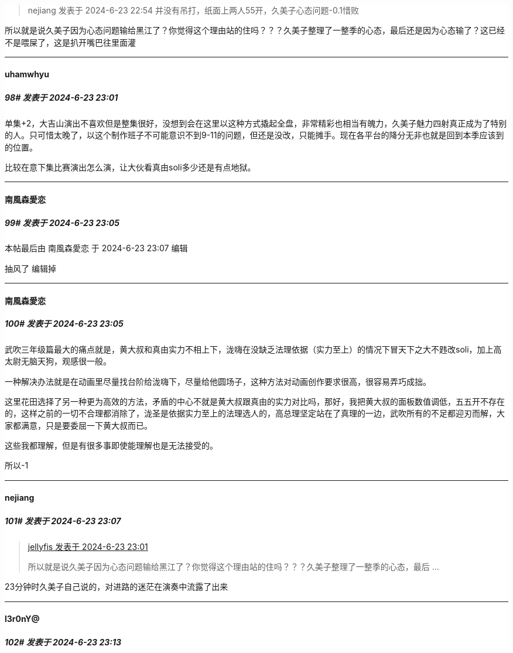 <blockquote>nejiang 发表于 2024-6-23 22:54
并没有吊打，纸面上两人55开，久美子心态问题-0.1惜败</blockquote>
所以就是说久美子因为心态问题输给黑江了？你觉得这个理由站的住吗？？？久美子整理了一整季的心态，最后还是因为心态输了？这已经不是喂屎了，这是扒开嘴巴往里面灌

*****

####  uhamwhyu  
##### 98#       发表于 2024-6-23 23:01

单集+2，大吉山演出不喜欢但是整集很好，没想到会在这里以这种方式撬起全盘，非常精彩也相当有魄力，久美子魅力四射真正成为了特别的人。只可惜太晚了，以这个制作班子不可能意识不到9-11的问题，但还是没改，只能摊手。现在各平台的降分无非也就是回到本季应该到的位置。

比较在意下集比赛演出怎么演，让大伙看真由soli多少还是有点地狱。


*****

####  南風森愛恋  
##### 99#       发表于 2024-6-23 23:05

 本帖最后由 南風森愛恋 于 2024-6-23 23:07 编辑 

抽风了 编辑掉

*****

####  南風森愛恋  
##### 100#       发表于 2024-6-23 23:05

武吹三年级篇最大的痛点就是，黄大叔和真由实力不相上下，泷嗨在没缺乏法理依据（实力至上）的情况下冒天下之大不韪改soli，加上高太尉无脑天狗，观感很一般。

一种解决办法就是在动画里尽量找台阶给泷嗨下，尽量给他圆场子，这种方法对动画创作要求很高，很容易弄巧成拙。

这里花田选择了另一种更为高效的方法，矛盾的中心不就是黄大叔跟真由的实力对比吗，那好，我把黄大叔的面板数值调低，五五开不存在的，这样之前的一切不合理都消除了，泷圣是依据实力至上的法理选人的，高总理坚定站在了真理的一边，武吹所有的不足都迎刃而解，大家都满意，只是要委屈一下黄大叔而已。

这些我都理解，但是有很多事即使能理解也是无法接受的。

所以-1

*****

####  nejiang  
##### 101#       发表于 2024-6-23 23:07

<blockquote><a href="httphttps://bbs.saraba1st.com/2b/forum.php?mod=redirect&amp;goto=findpost&amp;pid=65352112&amp;ptid=2188675" target="_blank">jellyfis 发表于 2024-6-23 23:01</a>

所以就是说久美子因为心态问题输给黑江了？你觉得这个理由站的住吗？？？久美子整理了一整季的心态，最后 ...</blockquote>
23分钟时久美子自己说的，对进路的迷茫在演奏中流露了出来


*****

####  l3r0nY@  
##### 102#       发表于 2024-6-23 23:13
